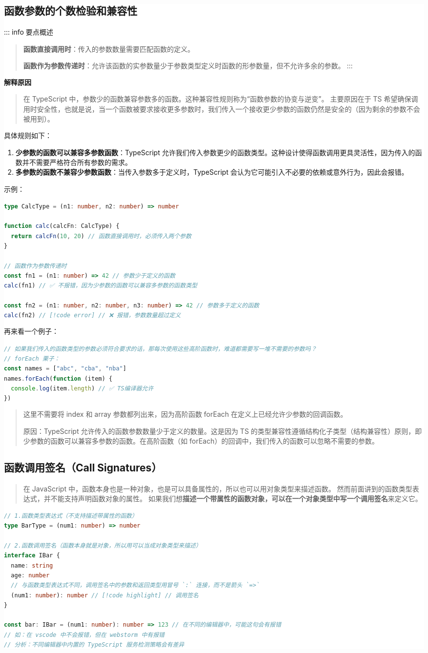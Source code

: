 ## 函数参数的个数检验和兼容性
::: info 要点概述
> **函数直接调用时**：传入的参数数量需要匹配函数的定义。
>
> **函数作为参数传递时**：允许该函数的实参数量少于参数类型定义时函数的形参数量，但不允许多余的参数。
:::

**解释原因**  
> 在 TypeScript 中，参数少的函数兼容参数多的函数。这种兼容性规则称为“函数参数的协变与逆变”。
主要原因在于 TS 希望确保调用时安全性，也就是说，当一个函数被要求接收更多参数时，我们传入一个接收更少参数的函数仍然是安全的（因为剩余的参数不会被用到）。

具体规则如下：
1. **少参数的函数可以兼容多参数函数**：TypeScript 允许我们传入参数更少的函数类型。这种设计使得函数调用更具灵活性，因为传入的函数并不需要严格符合所有参数的需求。
2. **多参数的函数不兼容少参数函数**：当传入参数多于定义时，TypeScript 会认为它可能引入不必要的依赖或意外行为，因此会报错。

示例：
```typescript
type CalcType = (n1: number, n2: number) => number

function calc(calcFn: CalcType) {
  return calcFn(10, 20) // 函数直接调用时，必须传入两个参数
}

// 函数作为参数传递时
const fn1 = (n1: number) => 42 // 参数少于定义的函数
calc(fn1) // ✅ 不报错，因为少参数的函数可以兼容多参数的函数类型

const fn2 = (n1: number, n2: number, n3: number) => 42 // 参数多于定义的函数
calc(fn2) // [!code error] // ❌ 报错，参数数量超过定义
```

再来看一个例子：
```typescript
// 如果我们传入的函数类型的参数必须符合要求的话，那每次使用这些高阶函数时，难道都需要写一堆不需要的参数吗？
// forEach 栗子：
const names = ["abc", "cba", "nba"]
names.forEach(function (item) {
  console.log(item.length) // ✅ TS编译器允许
})
```
> 这里不需要将 index 和 array 参数都列出来，因为高阶函数 forEach 在定义上已经允许少参数的回调函数。
> 
> 原因：TypeScript 允许传入的函数参数数量少于定义的数量。这是因为 TS 的类型兼容性遵循结构化子类型（结构兼容性）原则，即少参数的函数可以兼容多参数的函数。在高阶函数（如 forEach）的回调中，我们传入的函数可以忽略不需要的参数。


## 函数调用签名（Call Signatures）
> 在 JavaScript 中，函数本身也是一种对象，也是可以具备属性的，所以也可以用对象类型来描述函数。 
> 然而前面讲到的函数类型表达式，并不能支持声明函数对象的属性。
> 如果我们想**描述一个带属性的函数对象，可以在一个对象类型中写一个调用签名**来定义它。
  ```typescript
  // 1.函数类型表达式（不支持描述带属性的函数）
  type BarType = (num1: number) => number
  
  // 2.函数调用签名（函数本身就是对象，所以用可以当成对象类型来描述）
  interface IBar {
    name: string
    age: number
    // 与函数类型表达式不同，调用签名中的参数和返回类型用冒号 `:` 连接，而不是箭头 `=>`
    (num1: number): number // [!code highlight] // 调用签名
  }
  
  const bar: IBar = (num1: number): number => 123 // 在不同的编辑器中，可能这句会有报错
  // 如：在 vscode 中不会报错，但在 webstorm 中有报错
  // 分析：不同编辑器中内置的 TypeScript 服务检测策略会有差异
  ```
